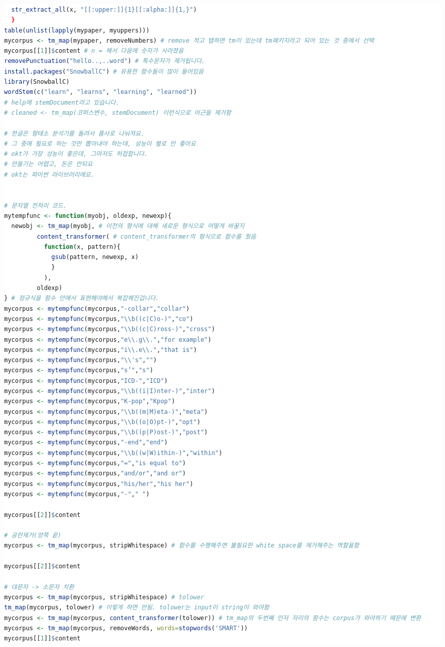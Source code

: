 ```R
  str_extract_all(x, "[[:upper:]]{1}[[:alpha:]]{1,}")
  }
table(unlist(lapply(mypaper, myuppers)))
mycorpus <- tm_map(mypaper, removeNumbers) # remove 적고 탭하면 tm이 있는데 tm패키지라고 되어 있는 것 중에서 선택
mycorpus[[1]]$content # n = 해서 다음에 숫자가 사라졌음
removePunctuation("hello..,..word") # 특수문자가 제거됩니다.
install.packages("SnowballC") # 유용한 함수들이 많이 들어있음
library(SnowballC)
wordStem(c("learn", "learns", "learning", "learned"))
# help에 stemDocument라고 있습니다.
# cleaned <- tm_map(코퍼스변수, stemDocument) 이런식으로 어근을 제거함

# 한글은 형태소 분석기를 돌려서 품사로 나눠져요.
# 그 중에 필요로 하는 것만 뽑아내야 하는데, 성능이 별로 안 좋아요
# okt가 가장 성능이 좋은데, 그마저도 허접합니다.
# 만들기는 어렵고, 돈은 안되요
# okt는 파이썬 라이브러리에요.


# 문자열 전처리 코드.
mytempfunc <- function(myobj, oldexp, newexp){
  newobj <- tm_map(myobj, # 이전의 형식에 대해 새로운 형식으로 어떻게 바꿀지
         content_transformer( # content_transformer의 형식으로 함수를 줬음
           function(x, pattern){
             gsub(pattern, newexp, x)
             }
           ),
         oldexp)
} # 정규식을 함수 안에서 표현해야해서 복잡해진겁니다.
mycorpus <- mytempfunc(mycorpus,"-collar","collar")
mycorpus <- mytempfunc(mycorpus,"\\b((c|C)o-)","co")
mycorpus <- mytempfunc(mycorpus,"\\b((c|C)ross-)","cross")
mycorpus <- mytempfunc(mycorpus,"e\\.g\\.","for example")
mycorpus <- mytempfunc(mycorpus,"i\\.e\\.","that is")
mycorpus <- mytempfunc(mycorpus,"\\'s","")
mycorpus <- mytempfunc(mycorpus,"s’","s")
mycorpus <- mytempfunc(mycorpus,"ICD-","ICD")
mycorpus <- mytempfunc(mycorpus,"\\b((i|I)nter-)","inter")
mycorpus <- mytempfunc(mycorpus,"K-pop","Kpop")
mycorpus <- mytempfunc(mycorpus,"\\b((m|M)eta-)","meta")
mycorpus <- mytempfunc(mycorpus,"\\b((o|O)pt-)","opt")
mycorpus <- mytempfunc(mycorpus,"\\b((p|P)ost-)","post")
mycorpus <- mytempfunc(mycorpus,"-end","end")
mycorpus <- mytempfunc(mycorpus,"\\b((w|W)ithin-)","within")
mycorpus <- mytempfunc(mycorpus,"=","is equal to")
mycorpus <- mytempfunc(mycorpus,"and/or","and or")
mycorpus <- mytempfunc(mycorpus,"his/her","his her")
mycorpus <- mytempfunc(mycorpus,"-"," ")

mycorpus[[2]]$content

# 공란제거(양쪽 끝)
mycorpus <- tm_map(mycorpus, stripWhitespace) # 함수를 수행해주면 불필요한 white space를 제거해주는 역할을함

mycorpus[[2]]$content

# 대문자 -> 소문자 치환
mycorpus <- tm_map(mycorpus, stripWhitespace) # tolower
tm_map(mycorpus, tolower) # 이렇게 하면 안됨. tolower는 input이 string이 와야함
mycorpus <- tm_map(mycorpus, content_transformer(tolower)) # tm_map의 두번째 인자 자리의 함수는 corpus가 와야하기 때문에 변환
mycorpus <- tm_map(mycorpus, removeWords, words=stopwords('SMART'))
mycorpus[[1]]$content
```